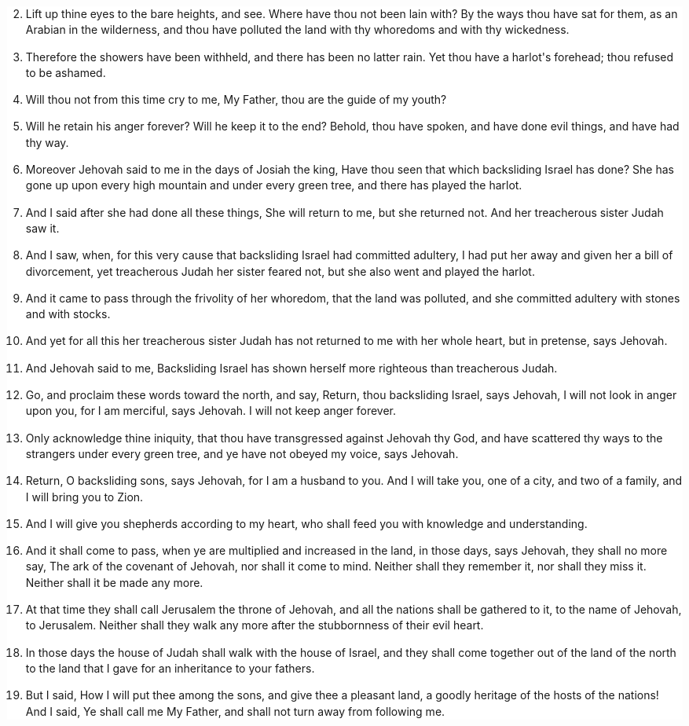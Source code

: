2. Lift up thine eyes to the bare heights, and see. Where have thou not been lain with? By the ways thou have sat for them, as an Arabian in the wilderness, and thou have polluted the land with thy whoredoms and with thy wickedness.

3. Therefore the showers have been withheld, and there has been no latter rain. Yet thou have a harlot's forehead; thou refused to be ashamed.

4. Will thou not from this time cry to me, My Father, thou are the guide of my youth?

5. Will he retain his anger forever? Will he keep it to the end? Behold, thou have spoken, and have done evil things, and have had thy way.

6. Moreover Jehovah said to me in the days of Josiah the king, Have thou seen that which backsliding Israel has done? She has gone up upon every high mountain and under every green tree, and there has played the harlot.

7. And I said after she had done all these things, She will return to me, but she returned not. And her treacherous sister Judah saw it.

8. And I saw, when, for this very cause that backsliding Israel had committed adultery, I had put her away and given her a bill of divorcement, yet treacherous Judah her sister feared not, but she also went and played the harlot.

9. And it came to pass through the frivolity of her whoredom, that the land was polluted, and she committed adultery with stones and with stocks.

10. And yet for all this her treacherous sister Judah has not returned to me with her whole heart, but in pretense, says Jehovah.

11. And Jehovah said to me, Backsliding Israel has shown herself more righteous than treacherous Judah.

12. Go, and proclaim these words toward the north, and say, Return, thou backsliding Israel, says Jehovah, I will not look in anger upon you, for I am merciful, says Jehovah. I will not keep anger forever.

13. Only acknowledge thine iniquity, that thou have transgressed against Jehovah thy God, and have scattered thy ways to the strangers under every green tree, and ye have not obeyed my voice, says Jehovah.

14. Return, O backsliding sons, says Jehovah, for I am a husband to you. And I will take you, one of a city, and two of a family, and I will bring you to Zion.

15. And I will give you shepherds according to my heart, who shall feed you with knowledge and understanding.

16. And it shall come to pass, when ye are multiplied and increased in the land, in those days, says Jehovah, they shall no more say, The ark of the covenant of Jehovah, nor shall it come to mind. Neither shall they remember it, nor shall they miss it. Neither shall it be made any more.

17. At that time they shall call Jerusalem the throne of Jehovah, and all the nations shall be gathered to it, to the name of Jehovah, to Jerusalem. Neither shall they walk any more after the stubbornness of their evil heart.

18. In those days the house of Judah shall walk with the house of Israel, and they shall come together out of the land of the north to the land that I gave for an inheritance to your fathers.

19. But I said, How I will put thee among the sons, and give thee a pleasant land, a goodly heritage of the hosts of the nations! And I said, Ye shall call me My Father, and shall not turn away from following me.
